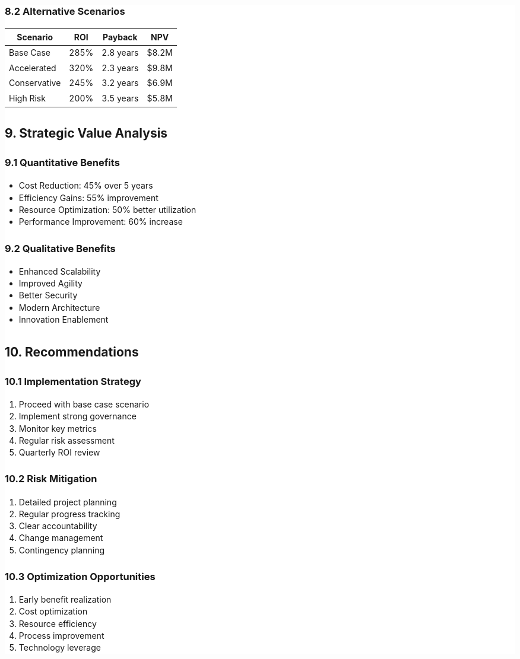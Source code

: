 ### 8.2 Alternative Scenarios
| Scenario | ROI | Payback | NPV |
|----------|-----|---------|-----|
| Base Case | 285% | 2.8 years | $8.2M |
| Accelerated | 320% | 2.3 years | $9.8M |
| Conservative | 245% | 3.2 years | $6.9M |
| High Risk | 200% | 3.5 years | $5.8M |

## 9. Strategic Value Analysis

### 9.1 Quantitative Benefits
- Cost Reduction: 45% over 5 years
- Efficiency Gains: 55% improvement
- Resource Optimization: 50% better utilization
- Performance Improvement: 60% increase

### 9.2 Qualitative Benefits
- Enhanced Scalability
- Improved Agility
- Better Security
- Modern Architecture
- Innovation Enablement

## 10. Recommendations

### 10.1 Implementation Strategy
1. Proceed with base case scenario
2. Implement strong governance
3. Monitor key metrics
4. Regular risk assessment
5. Quarterly ROI review

### 10.2 Risk Mitigation
1. Detailed project planning
2. Regular progress tracking
3. Clear accountability
4. Change management
5. Contingency planning

### 10.3 Optimization Opportunities
1. Early benefit realization
2. Cost optimization
3. Resource efficiency
4. Process improvement
5. Technology leverage